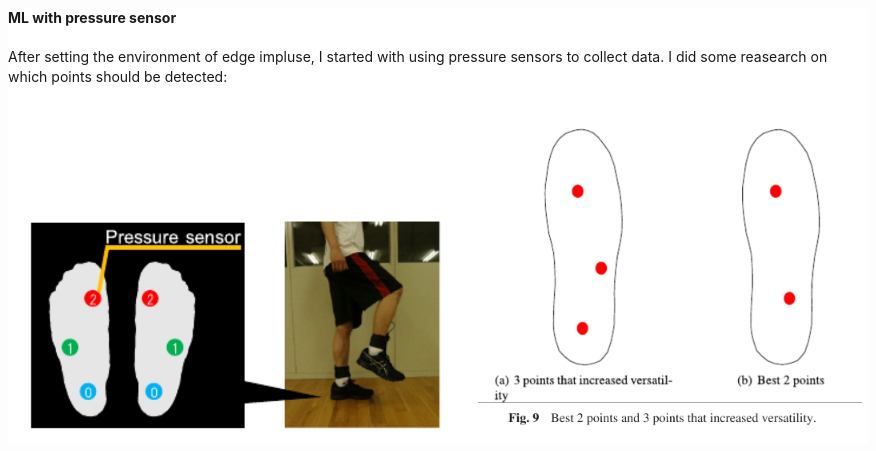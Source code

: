 #### ML with pressure sensor ####

After setting the environment of edge impluse, I started with using pressure sensors to collect data. I did some reasearch on which points should be detected:

<img width="450" alt="" src="assets/week14/1.png"> <img width="400" alt="" src="assets/week14/2.png">
